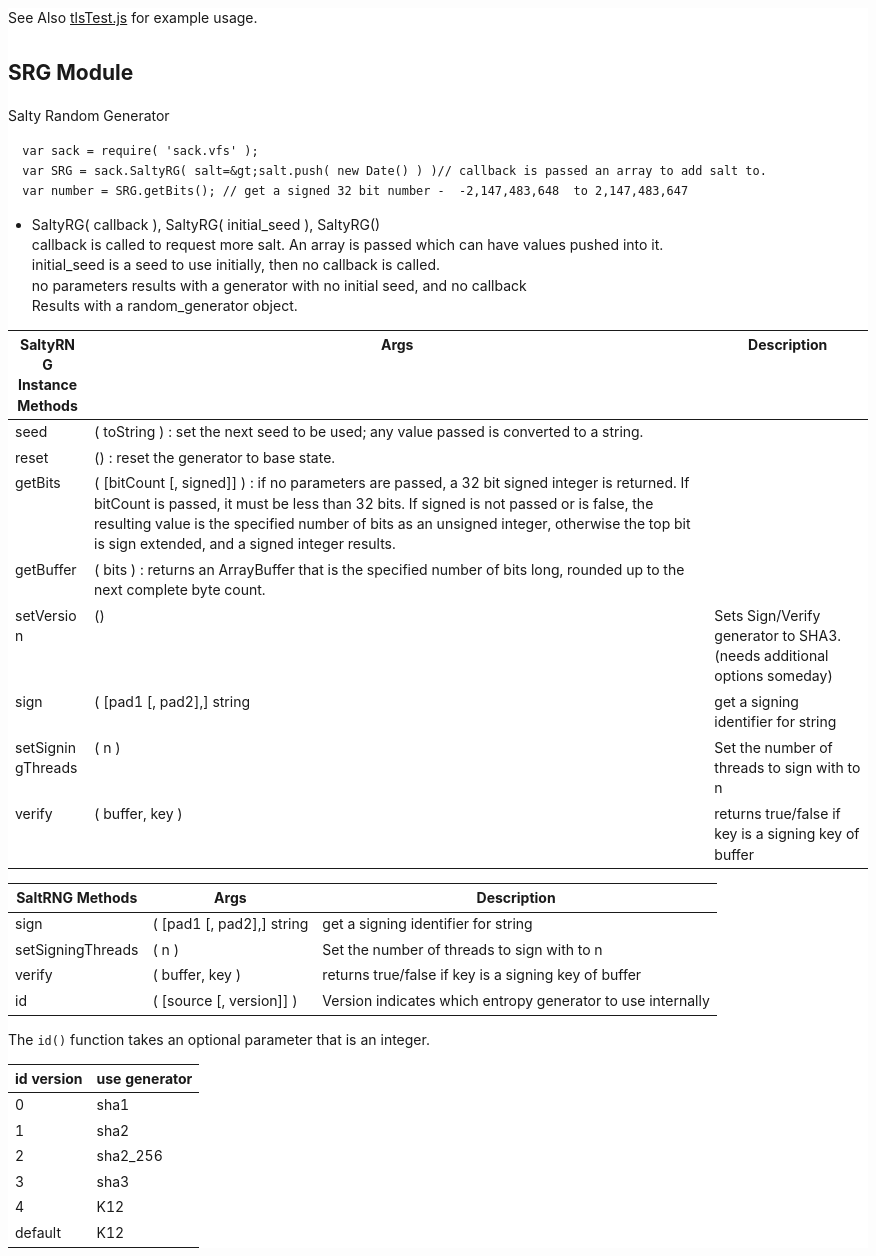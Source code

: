 See Also [tlsTest.js](https://github.com/d3x0r/sack.vfs/blob/master/tests/tlsTest.js) for example usage.

## SRG Module

Salty Random Generator 

```
  var sack = require( 'sack.vfs' );
  var SRG = sack.SaltyRG( salt=&gt;salt.push( new Date() ) )// callback is passed an array to add salt to.
  var number = SRG.getBits(); // get a signed 32 bit number -  -2,147,483,648  to 2,147,483,647
```

  - SaltyRG( callback ), SaltyRG( initial_seed ), SaltyRG()<BR>
     callback is called to request more salt.  An array is passed which can have values pushed into it.<BR>
     initial_seed is a seed to use initially, then no callback is called.<BR>
     no parameters results with a generator with no initial seed, and no callback<BR>
     Results with a random_generator object.
     
| SaltyRNG Instance Methods | Args | Description |
|-----|-----|-----|
| seed |( toString ) : set the next seed to be used; any value passed is converted to a string.|
| reset|() : reset the generator to base state.|
| getBits|( [bitCount [, signed]] ) : if no parameters are passed, a 32 bit signed integer is returned.  If bitCount    is passed, it must be less than 32 bits.  If signed is not passed or is false, the resulting value is the specified       number of bits as an unsigned integer, otherwise the top bit is sign extended, and a signed integer results. |
| getBuffer|( bits ) : returns an ArrayBuffer that is the specified number of bits long, rounded up to the next complete byte count.|
| setVersion| () | Sets Sign/Verify generator to SHA3.  (needs additional options someday) |
| sign | ( [pad1 [, pad2],] string | get a signing identifier for string |
| setSigningThreads | ( n ) | Set the number of threads to sign with to n |
| verify | ( buffer, key ) | returns true/false if key is a signing key of buffer |
    

| SaltRNG Methods | Args | Description |
|----|-----|-----|
| sign | ( [pad1 [, pad2],] string | get a signing identifier for string |
| setSigningThreads | ( n ) | Set the number of threads to sign with to n |
| verify | ( buffer, key ) | returns true/false if key is a signing key of buffer |
| id | ( [source [, version]] ) | Version indicates which entropy generator to use internally |

The `id()` function takes an optional parameter that is an integer.

| id version | use generator |
|---|---|
| 0 | sha1 |
| 1 | sha2 |
| 2 | sha2_256 |
| 3 | sha3 |
| 4 | K12 |
|default| K12 |
